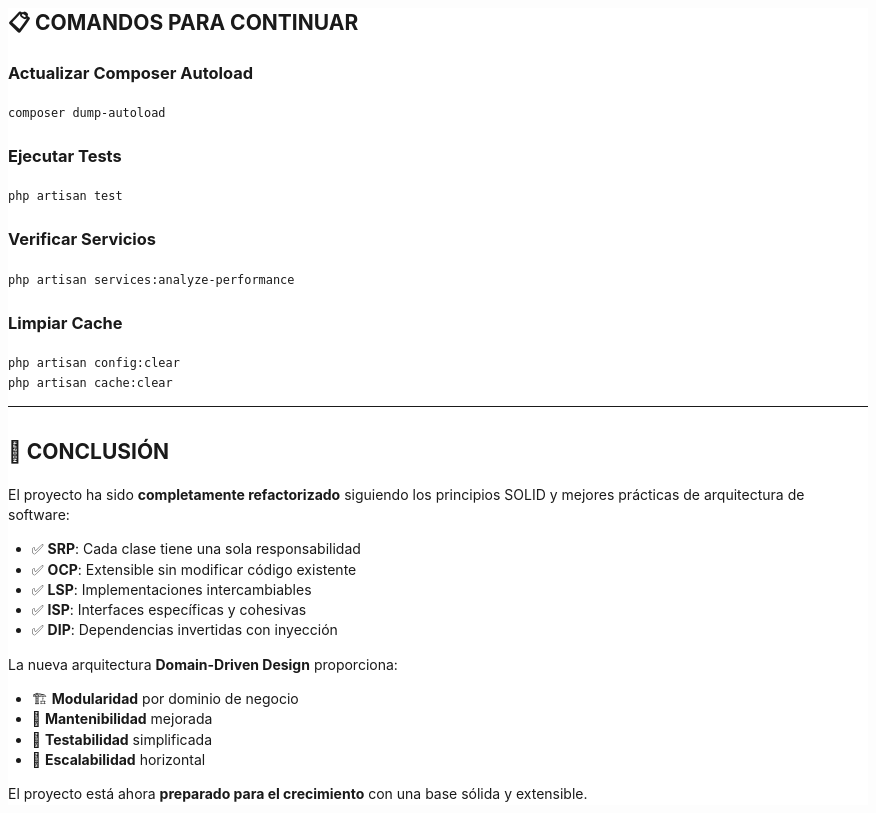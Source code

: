 ## 📋 **COMANDOS PARA CONTINUAR**

### **Actualizar Composer Autoload**
```bash
composer dump-autoload
```

### **Ejecutar Tests**
```bash
php artisan test
```

### **Verificar Servicios**
```bash
php artisan services:analyze-performance
```

### **Limpiar Cache**
```bash
php artisan config:clear
php artisan cache:clear
```

---

## 🎉 **CONCLUSIÓN**

El proyecto ha sido **completamente refactorizado** siguiendo los principios SOLID y mejores prácticas de arquitectura de software:

- ✅ **SRP**: Cada clase tiene una sola responsabilidad
- ✅ **OCP**: Extensible sin modificar código existente  
- ✅ **LSP**: Implementaciones intercambiables
- ✅ **ISP**: Interfaces específicas y cohesivas
- ✅ **DIP**: Dependencias invertidas con inyección

La nueva arquitectura **Domain-Driven Design** proporciona:
- 🏗️ **Modularidad** por dominio de negocio
- 🔧 **Mantenibilidad** mejorada
- 🧪 **Testabilidad** simplificada
- 🚀 **Escalabilidad** horizontal

El proyecto está ahora **preparado para el crecimiento** con una base sólida y extensible.
